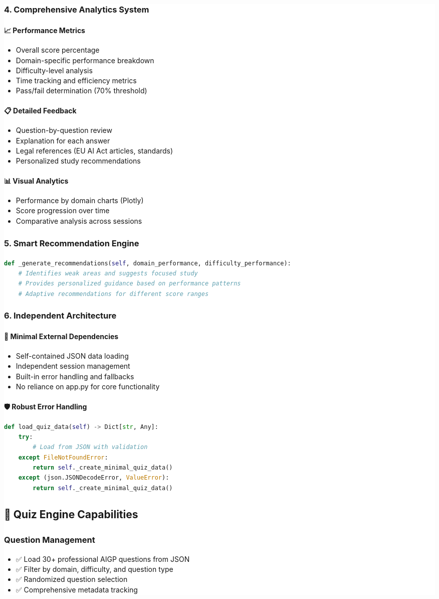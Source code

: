 ### 4. **Comprehensive Analytics System**

#### **📈 Performance Metrics**
- Overall score percentage
- Domain-specific performance breakdown
- Difficulty-level analysis
- Time tracking and efficiency metrics
- Pass/fail determination (70% threshold)

#### **📋 Detailed Feedback**
- Question-by-question review
- Explanation for each answer
- Legal references (EU AI Act articles, standards)
- Personalized study recommendations

#### **📊 Visual Analytics**
- Performance by domain charts (Plotly)
- Score progression over time
- Comparative analysis across sessions

### 5. **Smart Recommendation Engine**
```python
def _generate_recommendations(self, domain_performance, difficulty_performance):
    # Identifies weak areas and suggests focused study
    # Provides personalized guidance based on performance patterns
    # Adaptive recommendations for different score ranges
```

### 6. **Independent Architecture**

#### **🔄 Minimal External Dependencies**
- Self-contained JSON data loading
- Independent session management
- Built-in error handling and fallbacks
- No reliance on app.py for core functionality

#### **🛡️ Robust Error Handling**
```python
def load_quiz_data(self) -> Dict[str, Any]:
    try:
        # Load from JSON with validation
    except FileNotFoundError:
        return self._create_minimal_quiz_data()
    except (json.JSONDecodeError, ValueError):
        return self._create_minimal_quiz_data()
```

## 🚀 Quiz Engine Capabilities

### **Question Management**
- ✅ Load 30+ professional AIGP questions from JSON
- ✅ Filter by domain, difficulty, and question type
- ✅ Randomized question selection
- ✅ Comprehensive metadata tracking
